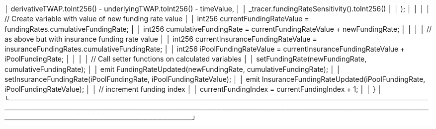 │             derivativeTWAP.toInt256() - underlyingTWAP.toInt256() - timeValue,                                                                                                                                  │
│             _tracer.fundingRateSensitivity().toInt256()                                                                                                                                                         │
│         );                                                                                                                                                                                                      │
│                                                                                                                                                                                                                 │
│         // Create variable with value of new funding rate value                                                                                                                                                 │
│         int256 currentFundingRateValue = fundingRates.cumulativeFundingRate;                                                                                                                                    │
│         int256 cumulativeFundingRate = currentFundingRateValue + newFundingRate;                                                                                                                                │
│                                                                                                                                                                                                                 │
│         // as above but with insurance funding rate value                                                                                                                                                       │
│         int256 currentInsuranceFundingRateValue = insuranceFundingRates.cumulativeFundingRate;                                                                                                                  │
│         int256 iPoolFundingRateValue = currentInsuranceFundingRateValue + iPoolFundingRate;                                                                                                                     │
│                                                                                                                                                                                                                 │
│         // Call setter functions on calculated variables                                                                                                                                                        │
│         setFundingRate(newFundingRate, cumulativeFundingRate);                                                                                                                                                  │
│         emit FundingRateUpdated(newFundingRate, cumulativeFundingRate);                                                                                                                                         │
│         setInsuranceFundingRate(iPoolFundingRate, iPoolFundingRateValue);                                                                                                                                       │
│         emit InsuranceFundingRateUpdated(iPoolFundingRate, iPoolFundingRateValue);                                                                                                                              │
│         // increment funding index                                                                                                                                                                              │
│         currentFundingIndex = currentFundingIndex + 1;                                                                                                                                                          │
│     }                                                                                                                                                                                                           │
╰─────────────────────────────────────────────────────────────────────────────────────────────────────────────────────────────────────────────────────────────────────────────────────────────────────────────────╯